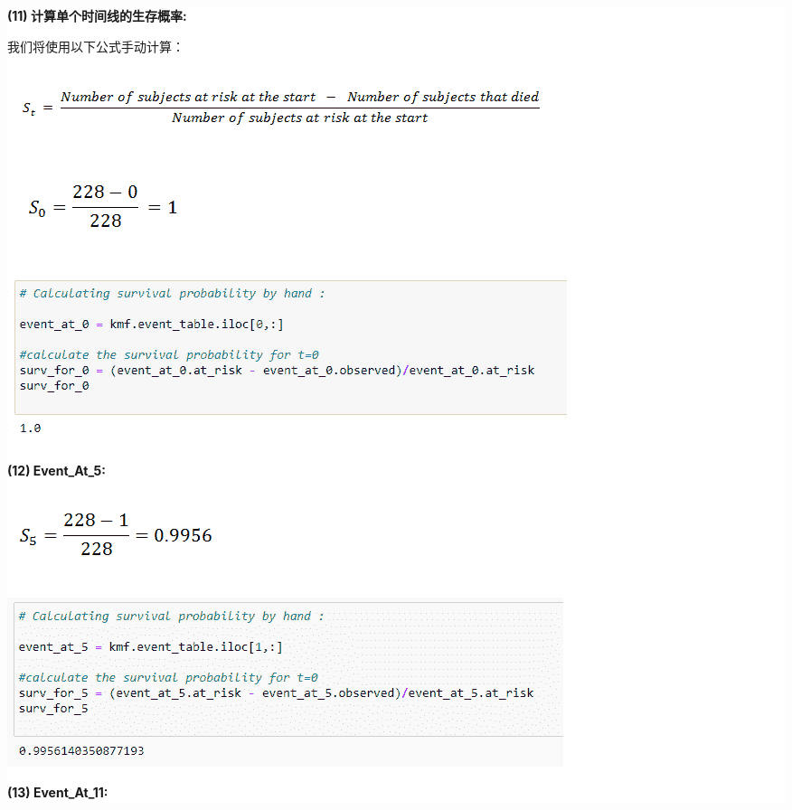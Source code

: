 **(11) 计算单个时间线的生存概率:**

我们将使用以下公式手动计算：

![](img/5e2377712258505b01fc86552f643ddc.png)

![](img/c2a7cfba382ee59764789d1b68206ab0.png)

![](img/45043c392cd42193c0fd2ea9172dcedf.png)

**(12) Event_At_5:**

![](img/4dc17dd9a0b3bf38d0452b4ac1ffbf4e.png)

![](img/7a5659fc394847d57ba7e7fac4c2ef38.png)

**(13) Event_At_11:**
